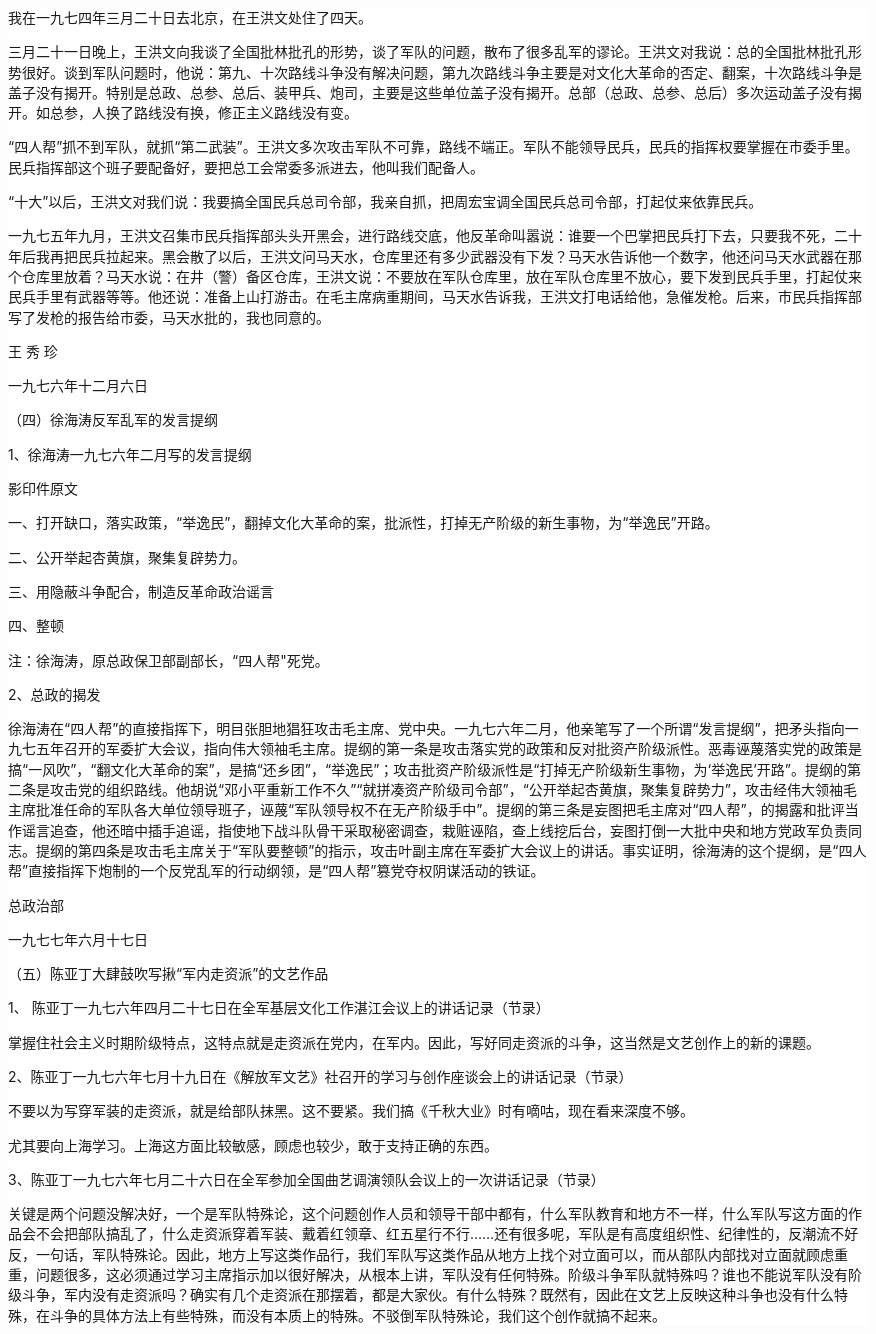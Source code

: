 我在一九七四年三月二十日去北京，在王洪文处住了四天。

三月二十一日晚上，王洪文向我谈了全国批林批孔的形势，谈了军队的问题，散布了很多乱军的谬论。王洪文对我说：总的全国批林批孔形势很好。谈到军队问题时，他说：第九、十次路线斗争没有解决问题，第九次路线斗争主要是对文化大革命的否定、翻案，十次路线斗争是盖子没有揭开。特别是总政、总参、总后、装甲兵、炮司，主要是这些单位盖子没有揭开。总部（总政、总参、总后）多次运动盖子没有揭开。如总参，人换了路线没有换，修正主义路线没有变。

“四人帮”抓不到军队，就抓“第二武装”。王洪文多次攻击军队不可靠，路线不端正。军队不能领导民兵，民兵的指挥权要掌握在市委手里。民兵指挥部这个班子要配备好，要把总工会常委多派进去，他叫我们配备人。

“十大”以后，王洪文对我们说：我要搞全国民兵总司令部，我亲自抓，把周宏宝调全国民兵总司令部，打起仗来依靠民兵。

一九七五年九月，王洪文召集市民兵指挥部头头开黑会，进行路线交底，他反革命叫嚣说：谁要一个巴掌把民兵打下去，只要我不死，二十年后我再把民兵拉起来。黑会散了以后，王洪文问马天水，仓库里还有多少武器没有下发？马天水告诉他一个数字，他还问马天水武器在那个仓库里放着？马天水说：在井（警）备区仓库，王洪文说：不要放在军队仓库里，放在军队仓库里不放心，要下发到民兵手里，打起仗来民兵手里有武器等等。他还说：准备上山打游击。在毛主席病重期间，马天水告诉我，王洪文打电话给他，急催发枪。后来，市民兵指挥部写了发枪的报告给市委，马天水批的，我也同意的。

王    秀    珍

一九七六年十二月六日

（四）徐海涛反军乱军的发言提纲

1、徐海涛一九七六年二月写的发言提纲

影印件原文

一、打开缺口，落实政策，“举逸民”，翻掉文化大革命的案，批派性，打掉无产阶级的新生事物，为“举逸民”开路。

二、公开举起杏黄旗，聚集复辟势力。

三、用隐蔽斗争配合，制造反革命政治谣言

四、整顿

注：徐海涛，原总政保卫部副部长，“四人帮"死党。

2、总政的揭发

徐海涛在“四人帮”的直接指挥下，明目张胆地猖狂攻击毛主席、党中央。一九七六年二月，他亲笔写了一个所谓“发言提纲”，把矛头指向一九七五年召开的军委扩大会议，指向伟大领袖毛主席。提纲的第一条是攻击落实党的政策和反对批资产阶级派性。恶毒诬蔑落实党的政策是搞“一风吹”，“翻文化大革命的案”，是搞“还乡团”，“举逸民”；攻击批资产阶级派性是“打掉无产阶级新生事物，为‘举逸民’开路”。提纲的第二条是攻击党的组织路线。他胡说“邓小平重新工作不久”“就拼凑资产阶级司令部”，“公开举起杏黄旗，聚集复辟势力”，攻击经伟大领袖毛主席批准任命的军队各大单位领导班子，诬蔑“军队领导权不在无产阶级手中”。提纲的第三条是妄图把毛主席对“四人帮”，的揭露和批评当作谣言追查，他还暗中插手追谣，指使地下战斗队骨干采取秘密调查，栽赃诬陷，查上线挖后台，妄图打倒一大批中央和地方党政军负责同志。提纲的第四条是攻击毛主席关于“军队要整顿”的指示，攻击叶副主席在军委扩大会议上的讲话。事实证明，徐海涛的这个提纲，是“四人帮”直接指挥下炮制的一个反党乱军的行动纲领，是“四人帮”篡党夺权阴谋活动的铁证。

总政治部

一九七七年六月十七日

（五）陈亚丁大肆鼓吹写揪“军内走资派”的文艺作品

1、 陈亚丁一九七六年四月二十七日在全军基层文化工作湛江会议上的讲话记录（节录）

掌握住社会主义时期阶级特点，这特点就是走资派在党内，在军内。因此，写好同走资派的斗争，这当然是文艺创作上的新的课题。

2、陈亚丁一九七六年七月十九日在《解放军文艺》社召开的学习与创作座谈会上的讲话记录（节录）

不要以为写穿军装的走资派，就是给部队抹黑。这不要紧。我们搞《千秋大业》时有嘀咕，现在看来深度不够。

尤其要向上海学习。上海这方面比较敏感，顾虑也较少，敢于支持正确的东西。

3、陈亚丁一九七六年七月二十六日在全军参加全国曲艺调演领队会议上的一次讲话记录（节录）

关键是两个问题没解决好，一个是军队特殊论，这个问题创作人员和领导干部中都有，什么军队教育和地方不一样，什么军队写这方面的作品会不会把部队搞乱了，什么走资派穿着军装、戴着红领章、红五星行不行……还有很多呢，军队是有高度组织性、纪律性的，反潮流不好反，一句话，军队特殊论。因此，地方上写这类作品行，我们军队写这类作品从地方上找个对立面可以，而从部队内部找对立面就顾虑重重，问题很多，这必须通过学习主席指示加以很好解决，从根本上讲，军队没有任何特殊。阶级斗争军队就特殊吗？谁也不能说军队没有阶级斗争，军内没有走资派吗？确实有几个走资派在那摆着，都是大家伙。有什么特殊？既然有，因此在文艺上反映这种斗争也没有什么特殊，在斗争的具体方法上有些特殊，而没有本质上的特殊。不驳倒军队特殊论，我们这个创作就搞不起来。
